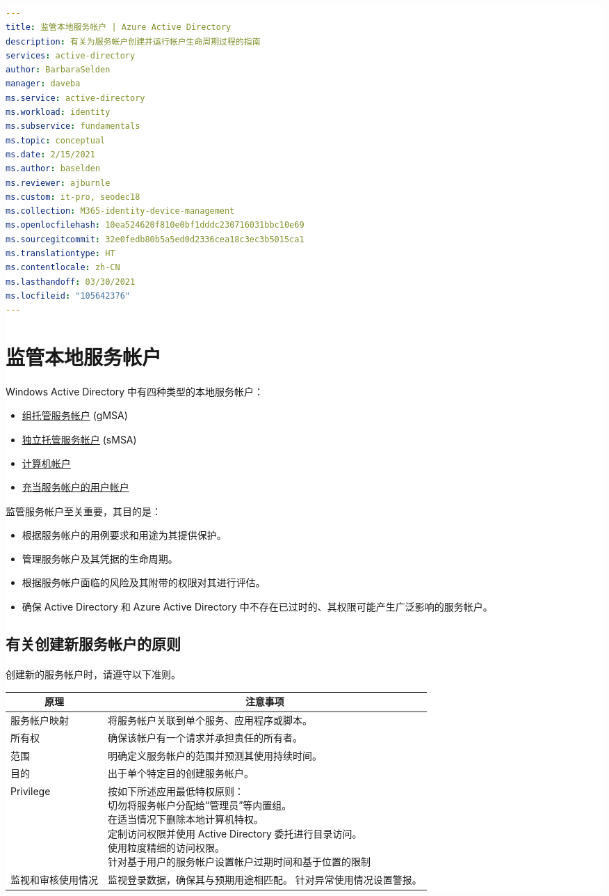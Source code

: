 ```yaml
---
title: 监管本地服务帐户 | Azure Active Directory
description: 有关为服务帐户创建并运行帐户生命周期过程的指南
services: active-directory
author: BarbaraSelden
manager: daveba
ms.service: active-directory
ms.workload: identity
ms.subservice: fundamentals
ms.topic: conceptual
ms.date: 2/15/2021
ms.author: baselden
ms.reviewer: ajburnle
ms.custom: it-pro, seodec18
ms.collection: M365-identity-device-management
ms.openlocfilehash: 10ea524620f810e0bf1dddc230716031bbc10e69
ms.sourcegitcommit: 32e0fedb80b5a5ed0d2336cea18c3ec3b5015ca1
ms.translationtype: HT
ms.contentlocale: zh-CN
ms.lasthandoff: 03/30/2021
ms.locfileid: "105642376"
---
```

# <a name="governing-on-premises-service-accounts"></a>监管本地服务帐户

Windows Active Directory 中有四种类型的本地服务帐户：

* [组托管服务帐户](service-accounts-group-managed.md) (gMSA)

* [独立托管服务帐户](service-accounts-standalone-managed.md) (sMSA)

* [计算机帐户](service-accounts-computer.md)

* [充当服务帐户的用户帐户](service-accounts-user-on-premises.md)


监管服务帐户至关重要，其目的是： 

* 根据服务帐户的用例要求和用途为其提供保护。

* 管理服务帐户及其凭据的生命周期。

* 根据服务帐户面临的风险及其附带的权限对其进行评估。 

* 确保 Active Directory 和 Azure Active Directory 中不存在已过时的、其权限可能产生广泛影响的服务帐户。

## <a name="principles-for-creating-a-new-service-account"></a>有关创建新服务帐户的原则

创建新的服务帐户时，请遵守以下准则。

| 原理| 注意事项 | 
| - |- | 
| 服务帐户映射| 将服务帐户关联到单个服务、应用程序或脚本。 |
| 所有权| 确保该帐户有一个请求并承担责任的所有者。 |
| 范围| 明确定义服务帐户的范围并预测其使用持续时间。 |
| 目的| 出于单个特定目的创建服务帐户。 |
| Privilege| 按如下所述应用最低特权原则： <br>切勿将服务帐户分配给“管理员”等内置组。<br> 在适当情况下删除本地计算机特权。<br>定制访问权限并使用 Active Directory 委托进行目录访问。<br>使用粒度精细的访问权限。<br>针对基于用户的服务帐户设置帐户过期时间和基于位置的限制 |
| 监视和审核使用情况| 监视登录数据，确保其与预期用途相匹配。 针对异常使用情况设置警报。 |
